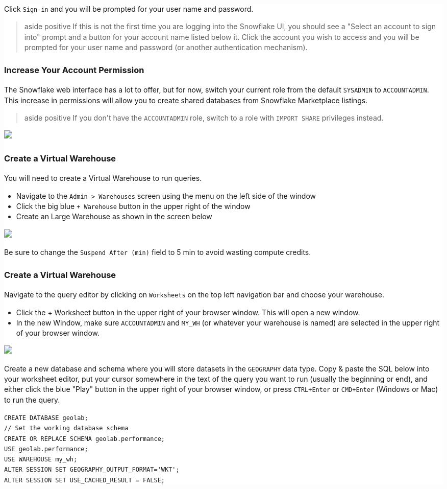 Click `Sign-in` and you will be prompted for your user name and password.

> aside positive
>  If this is not the first time you are logging into the Snowflake UI, you should see a "Select an account to sign into" prompt and a button for your account name listed below it. Click the account you wish to access and you will be prompted for your user name and password (or another authentication mechanism).

### Increase Your Account Permission
The Snowflake web interface has a lot to offer, but for now, switch your current role from the default `SYSADMIN` to `ACCOUNTADMIN`. This increase in permissions will allow you to create shared databases from Snowflake Marketplace listings.

> aside positive
>  If you don't have the `ACCOUNTADMIN` role, switch to a role with `IMPORT SHARE` privileges instead.

<img src ='assets/geo_performance_1.png' width=500>

### Create a Virtual Warehouse

You will need to create a Virtual Warehouse to run queries.

* Navigate to the `Admin > Warehouses` screen using the menu on the left side of the window
* Click the big blue `+ Warehouse` button in the upper right of the window
* Create an Large Warehouse as shown in the screen below

<img src ='assets/geo_performance_2.png' width=500>

Be sure to change the `Suspend After (min)` field to 5 min to avoid wasting compute credits.

### Create a Virtual Warehouse

Navigate to the query editor by clicking on `Worksheets` on the top left navigation bar and choose your warehouse.

- Click the + Worksheet button in the upper right of your browser window. This will open a new window.
- In the new Window, make sure `ACCOUNTADMIN` and `MY_WH` (or whatever your warehouse is named) are selected in the upper right of your browser window.

<img src ='assets/geo_performance_3.png' width=700>

Create a new database and schema where you will store datasets in the `GEOGRAPHY` data type. Copy & paste the SQL below into your worksheet editor, put your cursor somewhere in the text of the query you want to run (usually the beginning or end), and either click the blue "Play" button in the upper right of your browser window, or press `CTRL+Enter` or `CMD+Enter` (Windows or Mac) to run the query.

```
CREATE DATABASE geolab;
// Set the working database schema
CREATE OR REPLACE SCHEMA geolab.performance;
USE geolab.performance;
USE WAREHOUSE my_wh;
ALTER SESSION SET GEOGRAPHY_OUTPUT_FORMAT='WKT';
ALTER SESSION SET USE_CACHED_RESULT = FALSE;

```

